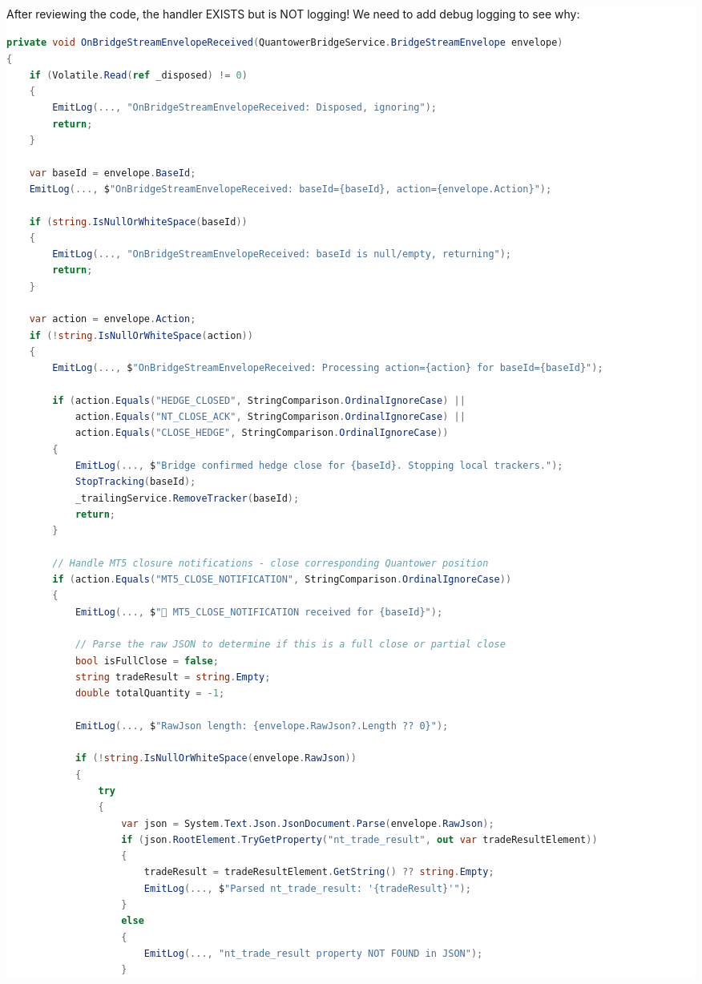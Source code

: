 After reviewing the code, the handler EXISTS but is NOT logging! We need to add debug logging to see why:

```csharp
private void OnBridgeStreamEnvelopeReceived(QuantowerBridgeService.BridgeStreamEnvelope envelope)
{
    if (Volatile.Read(ref _disposed) != 0)
    {
        EmitLog(..., "OnBridgeStreamEnvelopeReceived: Disposed, ignoring");
        return;
    }

    var baseId = envelope.BaseId;
    EmitLog(..., $"OnBridgeStreamEnvelopeReceived: baseId={baseId}, action={envelope.Action}");

    if (string.IsNullOrWhiteSpace(baseId))
    {
        EmitLog(..., "OnBridgeStreamEnvelopeReceived: baseId is null/empty, returning");
        return;
    }

    var action = envelope.Action;
    if (!string.IsNullOrWhiteSpace(action))
    {
        EmitLog(..., $"OnBridgeStreamEnvelopeReceived: Processing action={action} for baseId={baseId}");

        if (action.Equals("HEDGE_CLOSED", StringComparison.OrdinalIgnoreCase) ||
            action.Equals("NT_CLOSE_ACK", StringComparison.OrdinalIgnoreCase) ||
            action.Equals("CLOSE_HEDGE", StringComparison.OrdinalIgnoreCase))
        {
            EmitLog(..., $"Bridge confirmed hedge close for {baseId}. Stopping local trackers.");
            StopTracking(baseId);
            _trailingService.RemoveTracker(baseId);
            return;
        }

        // Handle MT5 closure notifications - close corresponding Quantower position
        if (action.Equals("MT5_CLOSE_NOTIFICATION", StringComparison.OrdinalIgnoreCase))
        {
            EmitLog(..., $"🔔 MT5_CLOSE_NOTIFICATION received for {baseId}");

            // Parse the raw JSON to determine if this is a full close or partial close
            bool isFullClose = false;
            string tradeResult = string.Empty;
            double totalQuantity = -1;

            EmitLog(..., $"RawJson length: {envelope.RawJson?.Length ?? 0}");

            if (!string.IsNullOrWhiteSpace(envelope.RawJson))
            {
                try
                {
                    var json = System.Text.Json.JsonDocument.Parse(envelope.RawJson);
                    if (json.RootElement.TryGetProperty("nt_trade_result", out var tradeResultElement))
                    {
                        tradeResult = tradeResultElement.GetString() ?? string.Empty;
                        EmitLog(..., $"Parsed nt_trade_result: '{tradeResult}'");
                    }
                    else
                    {
                        EmitLog(..., "nt_trade_result property NOT FOUND in JSON");
                    }
```